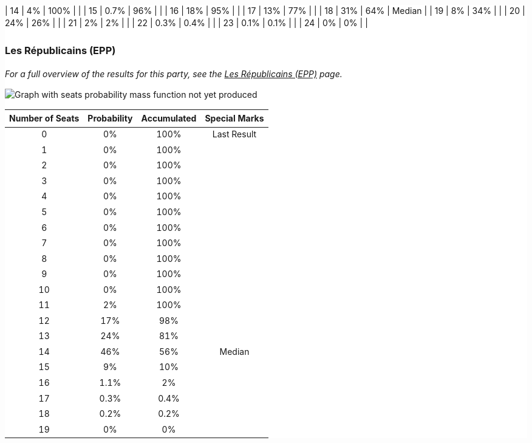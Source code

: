 | 14 | 4% | 100% |  |
| 15 | 0.7% | 96% |  |
| 16 | 18% | 95% |  |
| 17 | 13% | 77% |  |
| 18 | 31% | 64% | Median |
| 19 | 8% | 34% |  |
| 20 | 24% | 26% |  |
| 21 | 2% | 2% |  |
| 22 | 0.3% | 0.4% |  |
| 23 | 0.1% | 0.1% |  |
| 24 | 0% | 0% |  |

### Les Républicains (EPP)

*For a full overview of the results for this party, see the [Les Républicains (EPP)](party-lesrépublicainsepp.html) page.*

![Graph with seats probability mass function not yet produced](2018-05-30-ELABE-seats-pmf-lesrépublicainsepp.png "Seats Probability Mass Function")

| Number of Seats | Probability | Accumulated | Special Marks |
|:---------------:|:-----------:|:-----------:|:-------------:|
| 0 | 0% | 100% | Last Result |
| 1 | 0% | 100% |  |
| 2 | 0% | 100% |  |
| 3 | 0% | 100% |  |
| 4 | 0% | 100% |  |
| 5 | 0% | 100% |  |
| 6 | 0% | 100% |  |
| 7 | 0% | 100% |  |
| 8 | 0% | 100% |  |
| 9 | 0% | 100% |  |
| 10 | 0% | 100% |  |
| 11 | 2% | 100% |  |
| 12 | 17% | 98% |  |
| 13 | 24% | 81% |  |
| 14 | 46% | 56% | Median |
| 15 | 9% | 10% |  |
| 16 | 1.1% | 2% |  |
| 17 | 0.3% | 0.4% |  |
| 18 | 0.2% | 0.2% |  |
| 19 | 0% | 0% |  |
